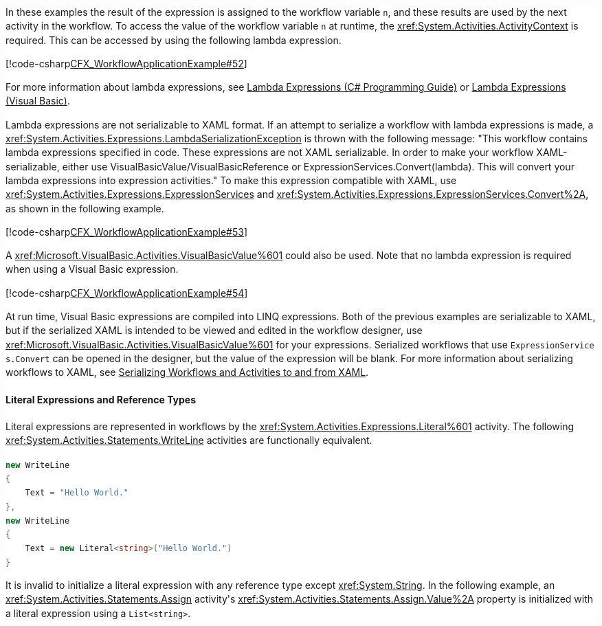  In these examples the result of the expression is assigned to the workflow variable `n`, and these results are used by the next activity in the workflow. To access the value of the workflow variable `n` at runtime, the <xref:System.Activities.ActivityContext> is required. This can be accessed by using the following lambda expression.  
  
 [!code-csharp[CFX_WorkflowApplicationExample#52](~/samples/snippets/csharp/VS_Snippets_CFX/cfx_workflowapplicationexample/cs/program.cs#52)]  
  
 For more information about lambda expressions, see [Lambda Expressions (C# Programming Guide)](https://go.microsoft.com/fwlink/?LinkID=152436) or [Lambda Expressions (Visual Basic)](https://go.microsoft.com/fwlink/?LinkID=152437).  
  
 Lambda expressions are not serializable to XAML format. If an attempt to serialize a workflow with lambda expressions is made, a <xref:System.Activities.Expressions.LambdaSerializationException> is thrown with the following message: "This workflow contains lambda expressions specified in code. These expressions are not XAML serializable. In order to make your workflow XAML-serializable, either use VisualBasicValue/VisualBasicReference or ExpressionServices.Convert(lambda). This will convert your lambda expressions into expression activities." To make this expression compatible with XAML, use <xref:System.Activities.Expressions.ExpressionServices> and <xref:System.Activities.Expressions.ExpressionServices.Convert%2A>, as shown in the following example.  
  
 [!code-csharp[CFX_WorkflowApplicationExample#53](~/samples/snippets/csharp/VS_Snippets_CFX/cfx_workflowapplicationexample/cs/program.cs#53)]  
  
 A <xref:Microsoft.VisualBasic.Activities.VisualBasicValue%601> could also be used. Note that no lambda expression is required when using a Visual Basic expression.  
  
 [!code-csharp[CFX_WorkflowApplicationExample#54](~/samples/snippets/csharp/VS_Snippets_CFX/cfx_workflowapplicationexample/cs/program.cs#54)]  
  
 At run time, Visual Basic expressions are compiled into LINQ expressions. Both of the previous examples are serializable to XAML, but if the serialized XAML is intended to be viewed and edited in the workflow designer, use <xref:Microsoft.VisualBasic.Activities.VisualBasicValue%601> for your expressions. Serialized workflows that use `ExpressionServices.Convert` can be opened in the designer, but the value of the expression will be blank. For more information about serializing workflows to XAML, see [Serializing Workflows and Activities to and from XAML](serializing-workflows-and-activities-to-and-from-xaml.md).  
  
#### Literal Expressions and Reference Types  
 Literal expressions are represented in workflows by the <xref:System.Activities.Expressions.Literal%601> activity. The following <xref:System.Activities.Statements.WriteLine> activities are functionally equivalent.  
  
```csharp  
new WriteLine  
{  
    Text = "Hello World."  
},  
new WriteLine  
{  
    Text = new Literal<string>("Hello World.")  
}  
```  
  
 It is invalid to initialize a literal expression with any reference type except <xref:System.String>. In the following example, an <xref:System.Activities.Statements.Assign> activity's <xref:System.Activities.Statements.Assign.Value%2A> property is initialized with a literal expression using a `List<string>`.  
  